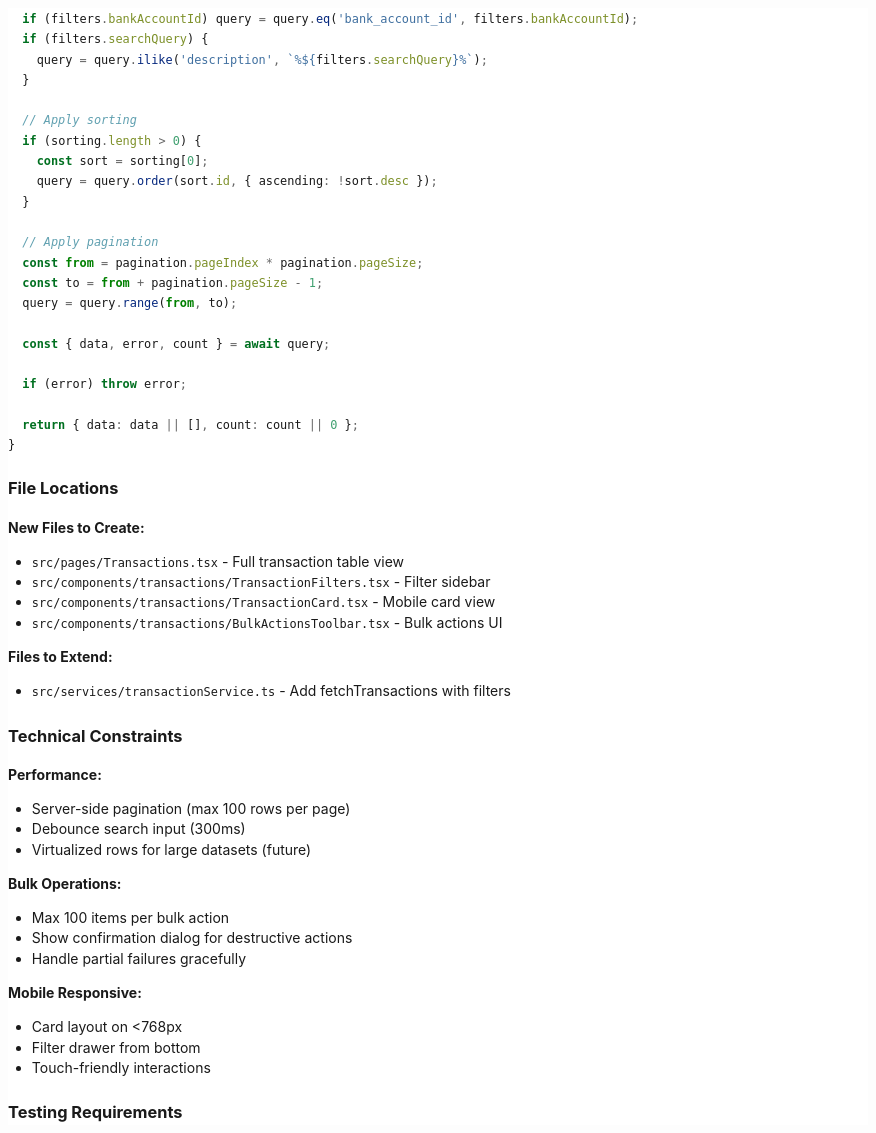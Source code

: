 ```typescript
  if (filters.bankAccountId) query = query.eq('bank_account_id', filters.bankAccountId);
  if (filters.searchQuery) {
    query = query.ilike('description', `%${filters.searchQuery}%`);
  }

  // Apply sorting
  if (sorting.length > 0) {
    const sort = sorting[0];
    query = query.order(sort.id, { ascending: !sort.desc });
  }

  // Apply pagination
  const from = pagination.pageIndex * pagination.pageSize;
  const to = from + pagination.pageSize - 1;
  query = query.range(from, to);

  const { data, error, count } = await query;

  if (error) throw error;

  return { data: data || [], count: count || 0 };
}
```

### File Locations

**New Files to Create:**
- `src/pages/Transactions.tsx` - Full transaction table view
- `src/components/transactions/TransactionFilters.tsx` - Filter sidebar
- `src/components/transactions/TransactionCard.tsx` - Mobile card view
- `src/components/transactions/BulkActionsToolbar.tsx` - Bulk actions UI

**Files to Extend:**
- `src/services/transactionService.ts` - Add fetchTransactions with filters

### Technical Constraints

**Performance:**
- Server-side pagination (max 100 rows per page)
- Debounce search input (300ms)
- Virtualized rows for large datasets (future)

**Bulk Operations:**
- Max 100 items per bulk action
- Show confirmation dialog for destructive actions
- Handle partial failures gracefully

**Mobile Responsive:**
- Card layout on <768px
- Filter drawer from bottom
- Touch-friendly interactions

### Testing Requirements
